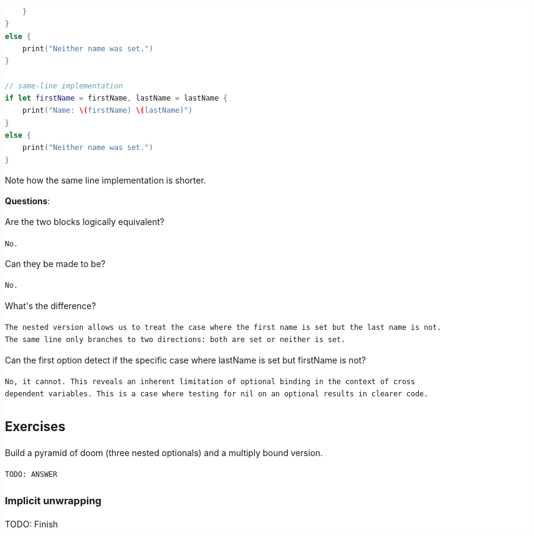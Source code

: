 ```swift
	}
}
else {
	print("Neither name was set.")
}

// same-line implementation
if let firstName = firstName, lastName = lastName {
	print("Name: \(firstName) \(lastName)")
}
else {
	print("Neither name was set.")
}
```
Note how the same line implementation is shorter. 

**Questions**: 

Are the two blocks logically equivalent?

```
No.
```

Can they be made to be?

```
No.
```

What's the difference?

```
The nested version allows us to treat the case where the first name is set but the last name is not.
The same line only branches to two directions: both are set or neither is set. 
```

Can the first option detect if the specific case where lastName is set but firstName is not?

```
No, it cannot. This reveals an inherent limitation of optional binding in the context of cross
dependent variables. This is a case where testing for nil on an optional results in clearer code.
```

## Exercises

Build a pyramid of doom (three nested optionals) and a multiply bound version.

```
TODO: ANSWER
```

### Implicit unwrapping
TODO: Finish

